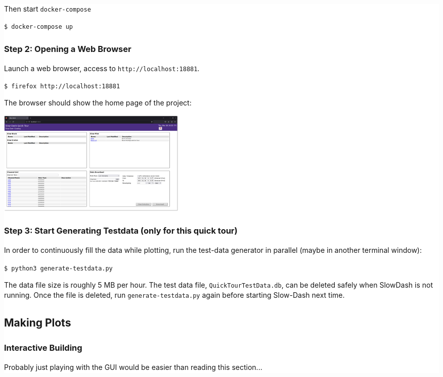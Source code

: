 Then start `docker-compose`
```console
$ docker-compose up
```


### Step 2: Opening a Web Browser
Launch a web browser, access to `http://localhost:18881`.
```console
$ firefox http://localhost:18881
```
The browser should show the home page of the project:

<img src="fig/QuickTour-Home.png" style="width:40%">


### Step 3: Start Generating Testdata (only for this quick tour)
In order to continuously fill the data while plotting, run the test-data generator in parallel (maybe in another terminal window):
```console
$ python3 generate-testdata.py
```
The data file size is roughly 5 MB per hour. The test data file, `QuickTourTestData.db`, can be deleted safely when SlowDash is not running.
Once the file is deleted, run `generate-testdata.py` again before starting Slow-Dash next time.



## Making Plots
### Interactive Building
Probably just playing with the GUI would be easier than reading this section...
